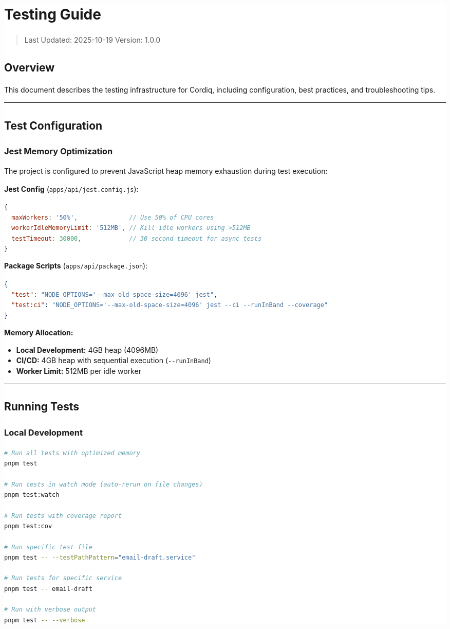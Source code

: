 # Testing Guide

> Last Updated: 2025-10-19
> Version: 1.0.0

## Overview

This document describes the testing infrastructure for Cordiq, including configuration, best practices, and troubleshooting tips.

---

## Test Configuration

### Jest Memory Optimization

The project is configured to prevent JavaScript heap memory exhaustion during test execution:

**Jest Config** (`apps/api/jest.config.js`):
```javascript
{
  maxWorkers: '50%',              // Use 50% of CPU cores
  workerIdleMemoryLimit: '512MB', // Kill idle workers using >512MB
  testTimeout: 30000,             // 30 second timeout for async tests
}
```

**Package Scripts** (`apps/api/package.json`):
```json
{
  "test": "NODE_OPTIONS='--max-old-space-size=4096' jest",
  "test:ci": "NODE_OPTIONS='--max-old-space-size=4096' jest --ci --runInBand --coverage"
}
```

**Memory Allocation:**
- **Local Development:** 4GB heap (4096MB)
- **CI/CD:** 4GB heap with sequential execution (`--runInBand`)
- **Worker Limit:** 512MB per idle worker

---

## Running Tests

### Local Development

```bash
# Run all tests with optimized memory
pnpm test

# Run tests in watch mode (auto-rerun on file changes)
pnpm test:watch

# Run tests with coverage report
pnpm test:cov

# Run specific test file
pnpm test -- --testPathPattern="email-draft.service"

# Run tests for specific service
pnpm test -- email-draft

# Run with verbose output
pnpm test -- --verbose
```